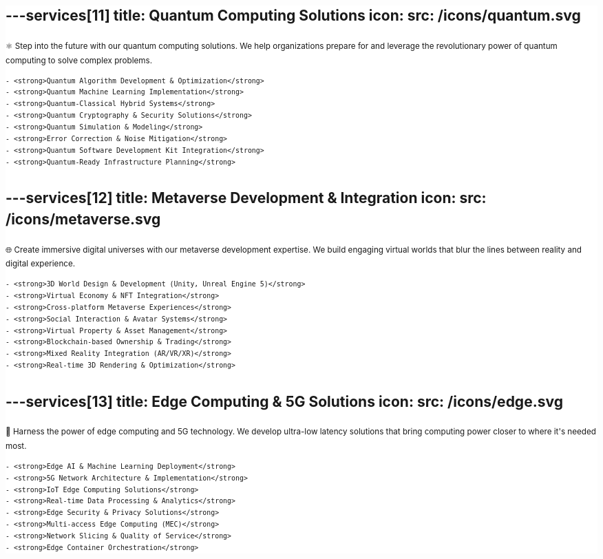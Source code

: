 ---services[11]
title: Quantum Computing Solutions
icon:
  src: /icons/quantum.svg
---

<small>
   ⚛️ Step into the future with our quantum computing solutions. We help organizations prepare for and leverage the revolutionary power of quantum computing to solve complex problems.

    - <strong>Quantum Algorithm Development & Optimization</strong>
    - <strong>Quantum Machine Learning Implementation</strong>
    - <strong>Quantum-Classical Hybrid Systems</strong>
    - <strong>Quantum Cryptography & Security Solutions</strong>
    - <strong>Quantum Simulation & Modeling</strong>
    - <strong>Error Correction & Noise Mitigation</strong>
    - <strong>Quantum Software Development Kit Integration</strong>
    - <strong>Quantum-Ready Infrastructure Planning</strong>
</small>

---services[12]
title: Metaverse Development & Integration
icon:
  src: /icons/metaverse.svg
---

<small>
   🌐 Create immersive digital universes with our metaverse development expertise. We build engaging virtual worlds that blur the lines between reality and digital experience.

    - <strong>3D World Design & Development (Unity, Unreal Engine 5)</strong>
    - <strong>Virtual Economy & NFT Integration</strong>
    - <strong>Cross-platform Metaverse Experiences</strong>
    - <strong>Social Interaction & Avatar Systems</strong>
    - <strong>Virtual Property & Asset Management</strong>
    - <strong>Blockchain-based Ownership & Trading</strong>
    - <strong>Mixed Reality Integration (AR/VR/XR)</strong>
    - <strong>Real-time 3D Rendering & Optimization</strong>
</small>

---services[13]
title: Edge Computing & 5G Solutions
icon:
  src: /icons/edge.svg
---

<small>
   📡 Harness the power of edge computing and 5G technology. We develop ultra-low latency solutions that bring computing power closer to where it's needed most.

    - <strong>Edge AI & Machine Learning Deployment</strong>
    - <strong>5G Network Architecture & Implementation</strong>
    - <strong>IoT Edge Computing Solutions</strong>
    - <strong>Real-time Data Processing & Analytics</strong>
    - <strong>Edge Security & Privacy Solutions</strong>
    - <strong>Multi-access Edge Computing (MEC)</strong>
    - <strong>Network Slicing & Quality of Service</strong>
    - <strong>Edge Container Orchestration</strong>
</small>
